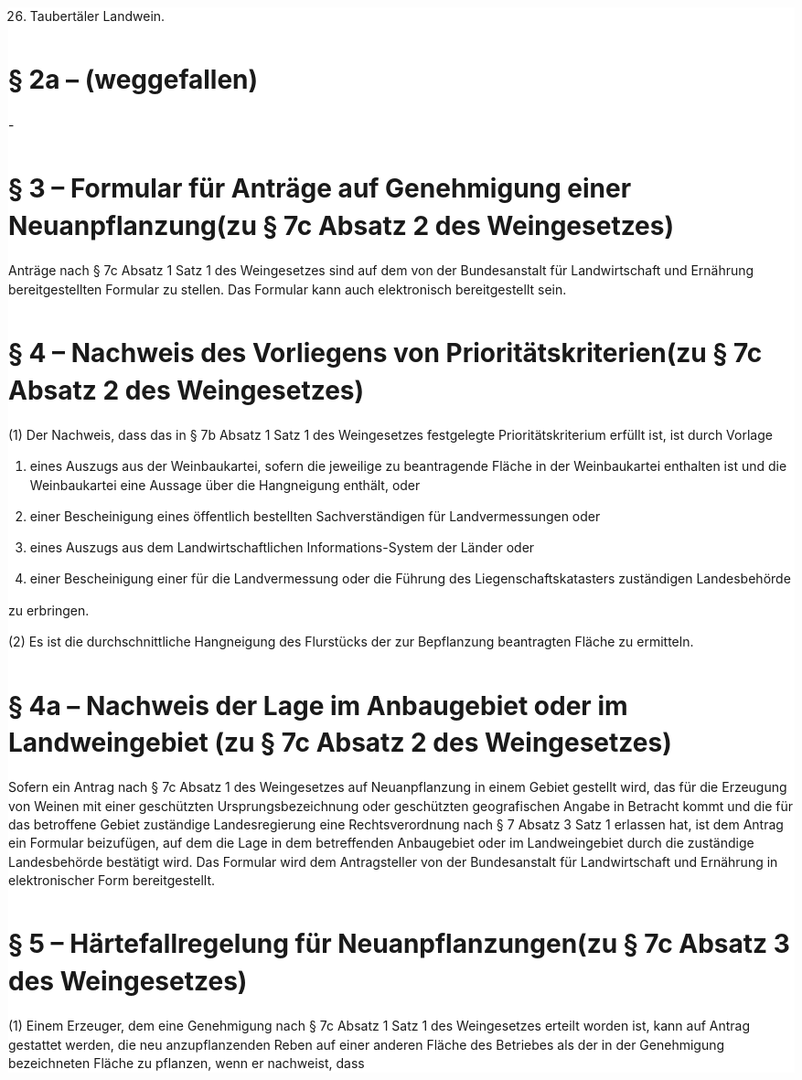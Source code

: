 26. Taubertäler Landwein.

# § 2a – (weggefallen)

\-

# § 3 – Formular für Anträge auf Genehmigung einer Neuanpflanzung(zu § 7c Absatz 2 des Weingesetzes)

Anträge nach § 7c Absatz 1 Satz 1 des Weingesetzes sind auf dem von der Bundesanstalt für Landwirtschaft und Ernährung bereitgestellten Formular zu stellen. Das Formular kann auch elektronisch bereitgestellt sein.

# § 4 – Nachweis des Vorliegens von Prioritätskriterien(zu § 7c Absatz 2 des Weingesetzes)

(1) Der Nachweis, dass das in § 7b Absatz 1 Satz 1 des Weingesetzes festgelegte Prioritätskriterium erfüllt ist, ist durch Vorlage

1. eines Auszugs aus der Weinbaukartei, sofern die jeweilige zu beantragende Fläche in der Weinbaukartei enthalten ist und die Weinbaukartei eine Aussage über die Hangneigung enthält, oder

2. einer Bescheinigung eines öffentlich bestellten Sachverständigen für Landvermessungen oder

3. eines Auszugs aus dem Landwirtschaftlichen Informations-System der Länder oder

4. einer Bescheinigung einer für die Landvermessung oder die Führung des Liegenschaftskatasters zuständigen Landesbehörde

zu erbringen.

(2) Es ist die durchschnittliche Hangneigung des Flurstücks der zur Bepflanzung beantragten Fläche zu ermitteln.

# § 4a – Nachweis der Lage im Anbaugebiet oder im Landweingebiet (zu § 7c Absatz 2 des Weingesetzes)

Sofern ein Antrag nach § 7c Absatz 1 des Weingesetzes auf Neuanpflanzung in einem Gebiet gestellt wird, das für die Erzeugung von Weinen mit einer geschützten Ursprungsbezeichnung oder geschützten geografischen Angabe in Betracht kommt und die für das betroffene Gebiet zuständige Landesregierung eine Rechtsverordnung nach § 7 Absatz 3 Satz 1 erlassen hat, ist dem Antrag ein Formular beizufügen, auf dem die Lage in dem betreffenden Anbaugebiet oder im Landweingebiet durch die zuständige Landesbehörde bestätigt wird. Das Formular wird dem Antragsteller von der Bundesanstalt für Landwirtschaft und Ernährung in elektronischer Form bereitgestellt.

# § 5 – Härtefallregelung für Neuanpflanzungen(zu § 7c Absatz 3 des Weingesetzes)

(1) Einem Erzeuger, dem eine Genehmigung nach § 7c Absatz 1 Satz 1 des Weingesetzes erteilt worden ist, kann auf Antrag gestattet werden, die neu anzupflanzenden Reben auf einer anderen Fläche des Betriebes als der in der Genehmigung bezeichneten Fläche zu pflanzen, wenn er nachweist, dass
